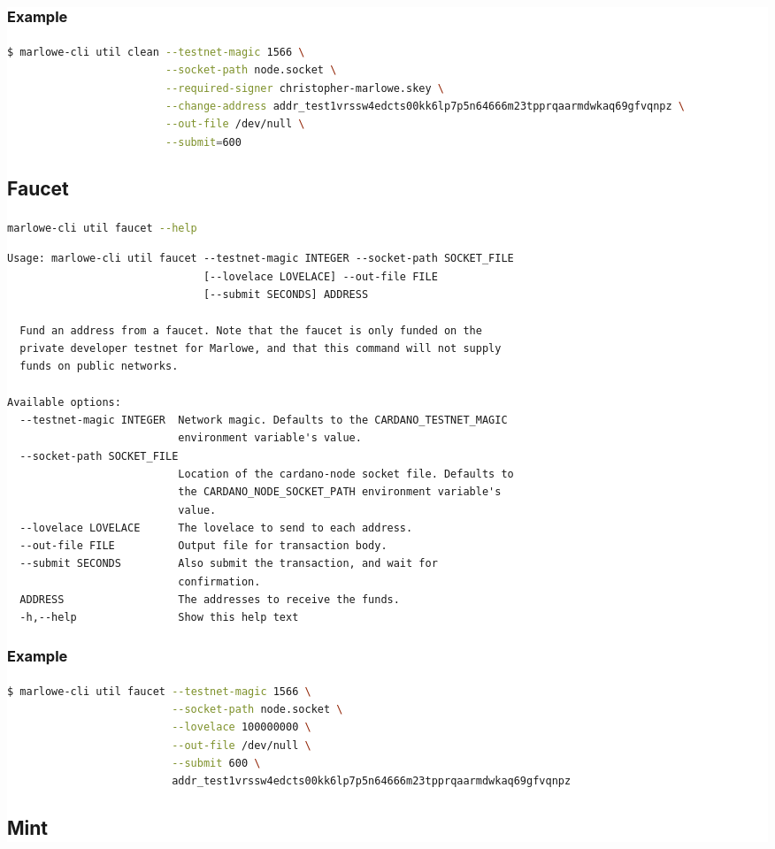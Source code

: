 ### Example

``` bash
$ marlowe-cli util clean --testnet-magic 1566 \
                         --socket-path node.socket \
                         --required-signer christopher-marlowe.skey \
                         --change-address addr_test1vrssw4edcts00kk6lp7p5n64666m23tpprqaarmdwkaq69gfvqnpz \
                         --out-file /dev/null \
                         --submit=600
```

## Faucet

``` bash
marlowe-cli util faucet --help
```

    Usage: marlowe-cli util faucet --testnet-magic INTEGER --socket-path SOCKET_FILE
                                   [--lovelace LOVELACE] --out-file FILE 
                                   [--submit SECONDS] ADDRESS

      Fund an address from a faucet. Note that the faucet is only funded on the
      private developer testnet for Marlowe, and that this command will not supply
      funds on public networks.

    Available options:
      --testnet-magic INTEGER  Network magic. Defaults to the CARDANO_TESTNET_MAGIC
                               environment variable's value.
      --socket-path SOCKET_FILE
                               Location of the cardano-node socket file. Defaults to
                               the CARDANO_NODE_SOCKET_PATH environment variable's
                               value.
      --lovelace LOVELACE      The lovelace to send to each address.
      --out-file FILE          Output file for transaction body.
      --submit SECONDS         Also submit the transaction, and wait for
                               confirmation.
      ADDRESS                  The addresses to receive the funds.
      -h,--help                Show this help text

### Example

``` bash
$ marlowe-cli util faucet --testnet-magic 1566 \
                          --socket-path node.socket \
                          --lovelace 100000000 \
                          --out-file /dev/null \
                          --submit 600 \
                          addr_test1vrssw4edcts00kk6lp7p5n64666m23tpprqaarmdwkaq69gfvqnpz
```

## Mint
